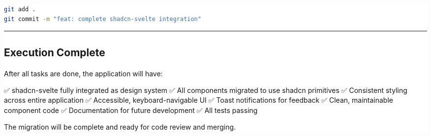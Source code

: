 ```bash
git add .
git commit -m "feat: complete shadcn-svelte integration"
```

---

## Execution Complete

After all tasks are done, the application will have:

✅ shadcn-svelte fully integrated as design system
✅ All components migrated to use shadcn primitives
✅ Consistent styling across entire application
✅ Accessible, keyboard-navigable UI
✅ Toast notifications for feedback
✅ Clean, maintainable component code
✅ Documentation for future development
✅ All tests passing

The migration will be complete and ready for code review and merging.
